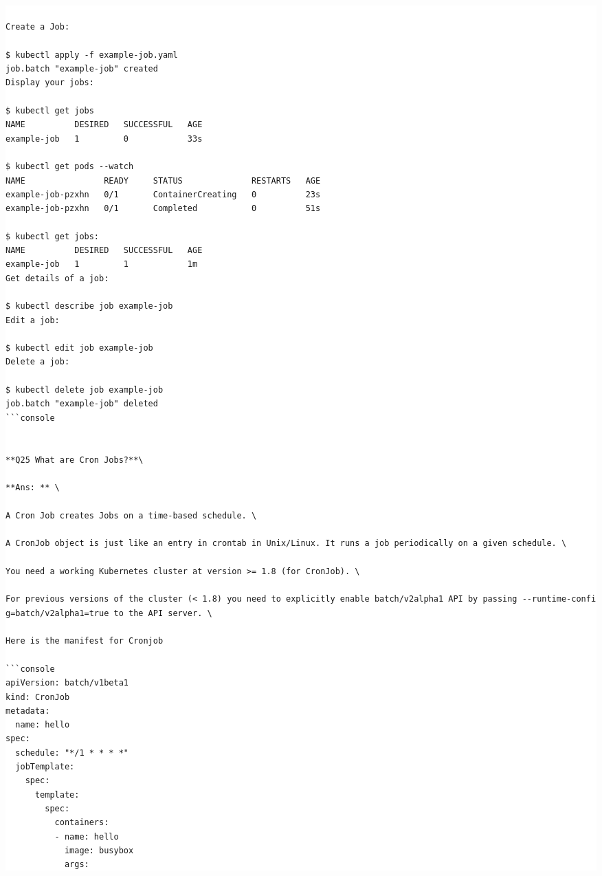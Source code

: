 ```console

Create a Job:

$ kubectl apply -f example-job.yaml
job.batch "example-job" created
Display your jobs:

$ kubectl get jobs
NAME          DESIRED   SUCCESSFUL   AGE
example-job   1         0            33s

$ kubectl get pods --watch
NAME                READY     STATUS              RESTARTS   AGE
example-job-pzxhn   0/1       ContainerCreating   0          23s
example-job-pzxhn   0/1       Completed           0          51s

$ kubectl get jobs:
NAME          DESIRED   SUCCESSFUL   AGE
example-job   1         1            1m
Get details of a job:

$ kubectl describe job example-job
Edit a job:

$ kubectl edit job example-job
Delete a job:

$ kubectl delete job example-job
job.batch "example-job" deleted
```console


**Q25 What are Cron Jobs?**\

**Ans: ** \

A Cron Job creates Jobs on a time-based schedule. \

A CronJob object is just like an entry in crontab in Unix/Linux. It runs a job periodically on a given schedule. \

You need a working Kubernetes cluster at version >= 1.8 (for CronJob). \

For previous versions of the cluster (< 1.8) you need to explicitly enable batch/v2alpha1 API by passing --runtime-config=batch/v2alpha1=true to the API server. \

Here is the manifest for Cronjob 

```console
apiVersion: batch/v1beta1
kind: CronJob
metadata:
  name: hello
spec:
  schedule: "*/1 * * * *"
  jobTemplate:
    spec:
      template:
        spec:
          containers:
          - name: hello
            image: busybox
            args:
```
